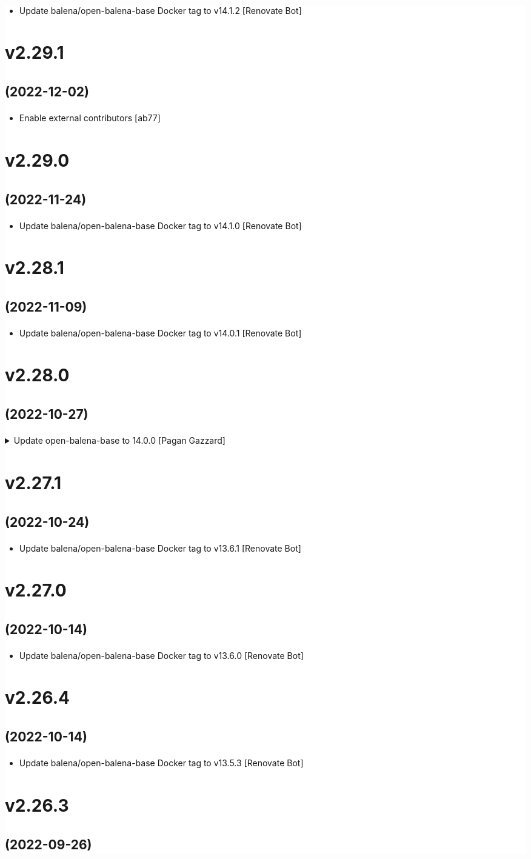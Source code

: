 * Update balena/open-balena-base Docker tag to v14.1.2 [Renovate Bot]

# v2.29.1
## (2022-12-02)

* Enable external contributors [ab77]

# v2.29.0
## (2022-11-24)

* Update balena/open-balena-base Docker tag to v14.1.0 [Renovate Bot]

# v2.28.1
## (2022-11-09)

* Update balena/open-balena-base Docker tag to v14.0.1 [Renovate Bot]

# v2.28.0
## (2022-10-27)


<details><summary> Update open-balena-base to 14.0.0 [Pagan Gazzard] </summary></details>

# v2.27.1
## (2022-10-24)

* Update balena/open-balena-base Docker tag to v13.6.1 [Renovate Bot]

# v2.27.0
## (2022-10-14)

* Update balena/open-balena-base Docker tag to v13.6.0 [Renovate Bot]

# v2.26.4
## (2022-10-14)

* Update balena/open-balena-base Docker tag to v13.5.3 [Renovate Bot]

# v2.26.3
## (2022-09-26)
